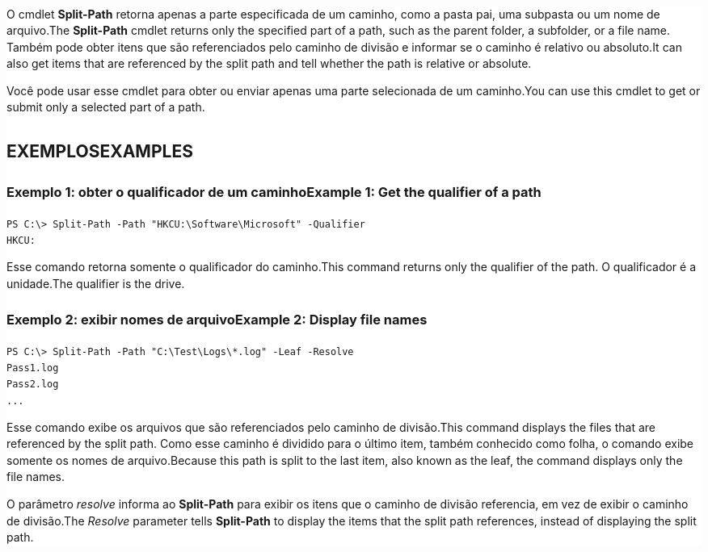 <span data-ttu-id="02677-116">O cmdlet **Split-Path** retorna apenas a parte especificada de um caminho, como a pasta pai, uma subpasta ou um nome de arquivo.</span><span class="sxs-lookup"><span data-stu-id="02677-116">The **Split-Path** cmdlet returns only the specified part of a path, such as the parent folder, a subfolder, or a file name.</span></span>
<span data-ttu-id="02677-117">Também pode obter itens que são referenciados pelo caminho de divisão e informar se o caminho é relativo ou absoluto.</span><span class="sxs-lookup"><span data-stu-id="02677-117">It can also get items that are referenced by the split path and tell whether the path is relative or absolute.</span></span>

<span data-ttu-id="02677-118">Você pode usar esse cmdlet para obter ou enviar apenas uma parte selecionada de um caminho.</span><span class="sxs-lookup"><span data-stu-id="02677-118">You can use this cmdlet to get or submit only a selected part of a path.</span></span>

## <span data-ttu-id="02677-119">EXEMPLOS</span><span class="sxs-lookup"><span data-stu-id="02677-119">EXAMPLES</span></span>

### <span data-ttu-id="02677-120">Exemplo 1: obter o qualificador de um caminho</span><span class="sxs-lookup"><span data-stu-id="02677-120">Example 1: Get the qualifier of a path</span></span>

```
PS C:\> Split-Path -Path "HKCU:\Software\Microsoft" -Qualifier
HKCU:
```

<span data-ttu-id="02677-121">Esse comando retorna somente o qualificador do caminho.</span><span class="sxs-lookup"><span data-stu-id="02677-121">This command returns only the qualifier of the path.</span></span>
<span data-ttu-id="02677-122">O qualificador é a unidade.</span><span class="sxs-lookup"><span data-stu-id="02677-122">The qualifier is the drive.</span></span>

### <span data-ttu-id="02677-123">Exemplo 2: exibir nomes de arquivo</span><span class="sxs-lookup"><span data-stu-id="02677-123">Example 2: Display file names</span></span>

```
PS C:\> Split-Path -Path "C:\Test\Logs\*.log" -Leaf -Resolve
Pass1.log
Pass2.log
...
```

<span data-ttu-id="02677-124">Esse comando exibe os arquivos que são referenciados pelo caminho de divisão.</span><span class="sxs-lookup"><span data-stu-id="02677-124">This command displays the files that are referenced by the split path.</span></span>
<span data-ttu-id="02677-125">Como esse caminho é dividido para o último item, também conhecido como folha, o comando exibe somente os nomes de arquivo.</span><span class="sxs-lookup"><span data-stu-id="02677-125">Because this path is split to the last item, also known as the leaf, the command displays only the file names.</span></span>

<span data-ttu-id="02677-126">O parâmetro *resolve* informa ao **Split-Path** para exibir os itens que o caminho de divisão referencia, em vez de exibir o caminho de divisão.</span><span class="sxs-lookup"><span data-stu-id="02677-126">The *Resolve* parameter tells **Split-Path** to display the items that the split path references, instead of displaying the split path.</span></span>
